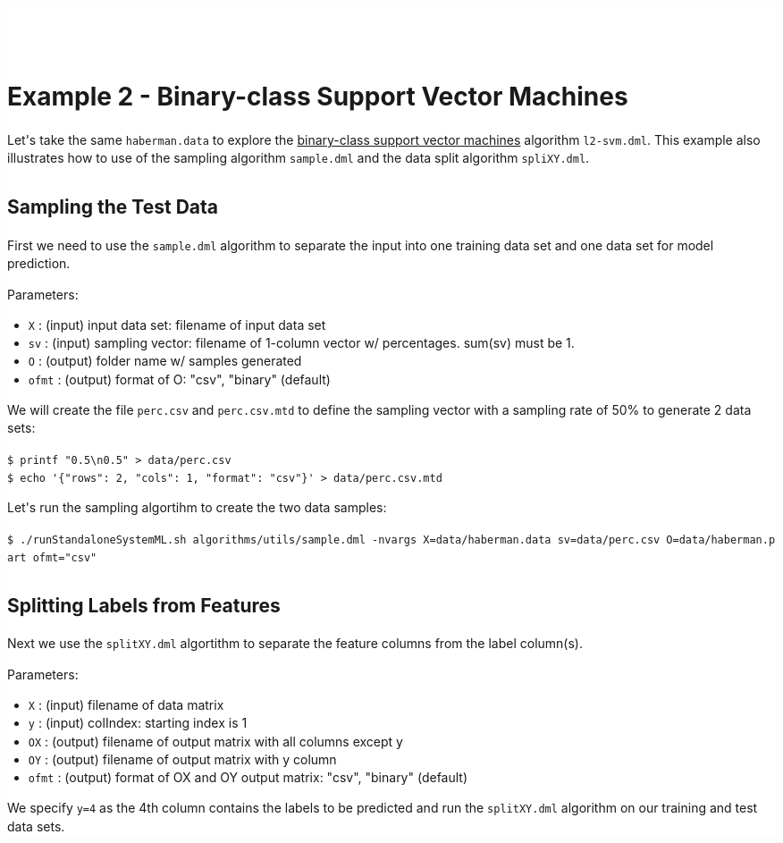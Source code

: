 
<br/>
<br/>

# Example 2 - Binary-class Support Vector Machines

Let's take the same `haberman.data` to explore the 
[binary-class support vector machines](algorithms-classification.html#binary-class-support-vector-machines) algorithm `l2-svm.dml`. 
This example also illustrates how to use of the sampling algorithm `sample.dml`
and the data split algorithm `spliXY.dml`.

## Sampling the Test Data

First we need to use the `sample.dml` algorithm to separate the input into one
training data set and one data set for model prediction. 

Parameters:

 * `X`       : (input)  input data set: filename of input data set
 * `sv`      : (input)  sampling vector: filename of 1-column vector w/ percentages. sum(sv) must be 1.
 * `O`       : (output) folder name w/ samples generated
 * `ofmt`    : (output) format of O: "csv", "binary" (default) 


We will create the file `perc.csv` and `perc.csv.mtd` to define the sampling vector with a sampling rate of 
50% to generate 2 data sets: 

    $ printf "0.5\n0.5" > data/perc.csv
    $ echo '{"rows": 2, "cols": 1, "format": "csv"}' > data/perc.csv.mtd

Let's run the sampling algortihm to create the two data samples:

    $ ./runStandaloneSystemML.sh algorithms/utils/sample.dml -nvargs X=data/haberman.data sv=data/perc.csv O=data/haberman.part ofmt="csv"



## Splitting Labels from Features

Next we use the `splitXY.dml` algortithm to separate the feature columns from 
the label column(s).

Parameters:

 * `X`       : (input)  filename of data matrix
 * `y`       : (input)  colIndex: starting index is 1
 * `OX`      : (output) filename of output matrix with all columns except y
 * `OY`      : (output) filename of output matrix with y column
 * `ofmt`    : (output) format of OX and OY output matrix: "csv", "binary" (default)

We specify `y=4` as the 4th column contains the labels to be predicted and run
the `splitXY.dml` algorithm on our training and test data sets.

